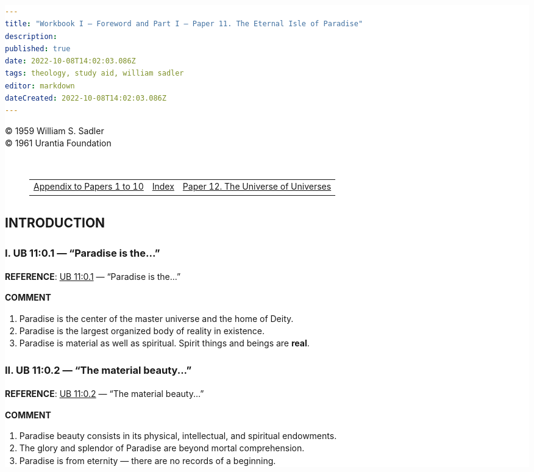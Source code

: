```yaml
---
title: "Workbook I — Foreword and Part I — Paper 11. The Eternal Isle of Paradise"
description: 
published: true
date: 2022-10-08T14:02:03.086Z
tags: theology, study aid, william sadler
editor: markdown
dateCreated: 2022-10-08T14:02:03.086Z
---
```


<p class="v-card v-sheet theme--light grey lighten-3 px-2">© 1959 William S. Sadler<br>© 1961 Urantia Foundation</p>

<br>

<figure class="table chapter-navigator">
	<table>
		<tbody>
			<tr>
				<td><a href="/en/article/William_S_Sadler/Workbook_1_Foreword_and_Part_I/Appendices"><span class="mdi mdi-arrow-left-drop-circle"></span><span class="pl-2">Appendix to Papers 1 to 10</span></a></td>
				<td><a href="/en/article/William_S_Sadler/Workbook_1_Foreword_and_Part_I#index"><span class="mdi mdi-book-open-variant"></span><span class="pl-2">Index</span></a></td>
				<td><a href="/en/article/William_S_Sadler/Workbook_1_Foreword_and_Part_I/12"><span class="pr-2">Paper 12. The Universe of Universes</span><span class="mdi mdi-arrow-right-drop-circle"></span></a></td>
			</tr>
		</tbody>
	</table>
</figure>

## INTRODUCTION

### I. UB 11:0.1 — “Paradise is the...”

**REFERENCE**: <a id="s30_15"></a>[UB 11:0.1](/en/The_Urantia_Book/11#p0_1) — “Paradise is the...”

**COMMENT**

1. Paradise is the center of the master universe and the home of Deity.
2. Paradise is the largest organized body of reality in existence.
3. Paradise is material as well as spiritual. Spirit things and beings are **real**.

### II. UB 11:0.2 — “The material beauty...”

**REFERENCE**: <a id="s40_15"></a>[UB 11:0.2](/en/The_Urantia_Book/11#p0_2) — “The material beauty...”

**COMMENT**

1. Paradise beauty consists in its physical, intellectual, and spiritual endowments.
2. The glory and splendor of Paradise are beyond mortal comprehension.
3. Paradise is from eternity — there are no records of a beginning.
